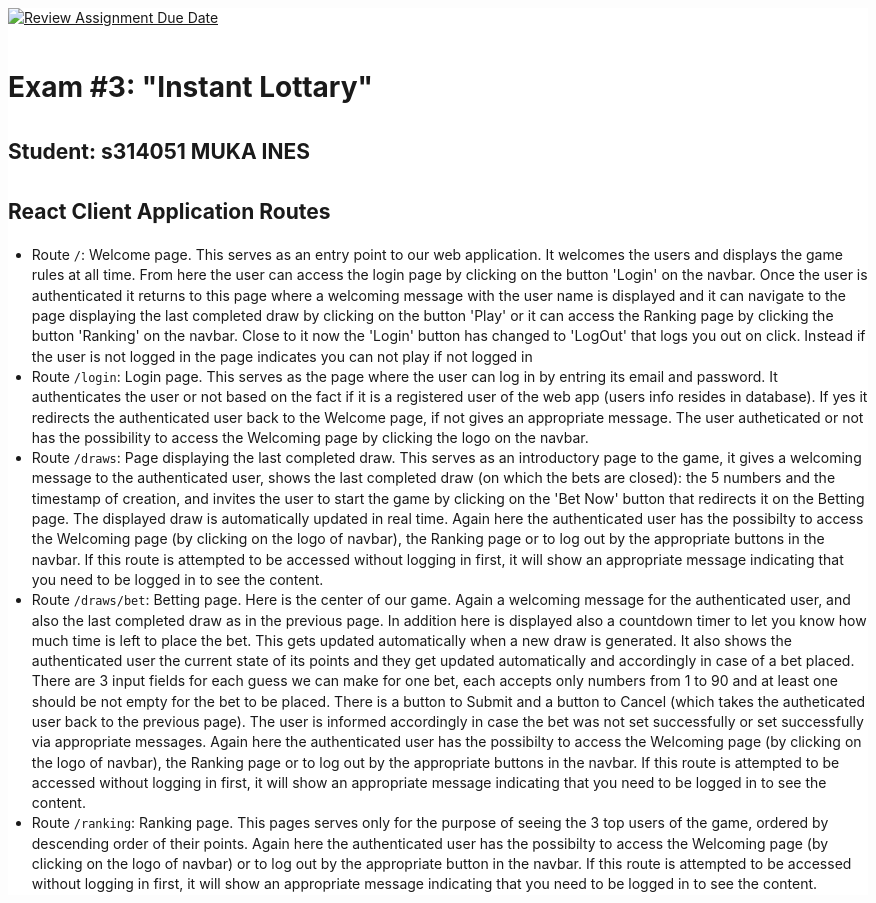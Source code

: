 [![Review Assignment Due Date](https://classroom.github.com/assets/deadline-readme-button-22041afd0340ce965d47ae6ef1cefeee28c7c493a6346c4f15d667ab976d596c.svg)](https://classroom.github.com/a/1Xsnbbtx)
# Exam #3: "Instant Lottary"
## Student: s314051 MUKA INES 

## React Client Application Routes

- Route `/`: Welcome page. This serves as an entry point to our web application. It welcomes the users and displays the game rules at all time. From here the user can access the login page by clicking on the button 'Login' on the navbar. Once the user is authenticated it returns to this page where a welcoming message with the user name is displayed and it can navigate to the page displaying the last completed draw by clicking on the button 'Play' or it can access the Ranking page by clicking the button 'Ranking' on the navbar. Close to it now the 'Login' button has changed to 'LogOut' that logs you out on click. Instead if the user is not logged in the page indicates you can not play if not logged in
- Route `/login`: Login page. This serves as the page where the user can log in by entring its email and password. It authenticates the user or not based on the fact if it is a registered user of the web app (users info resides in database). If yes it redirects the authenticated user back to the Welcome page, if not gives an appropriate message. The user autheticated or not has the possibility to access the Welcoming page by clicking the logo on the navbar.
- Route `/draws`: Page displaying the last completed draw. This serves as an introductory page to the game, it gives a welcoming message to the authenticated user, shows the last completed draw (on which the bets are closed): the 5 numbers and the timestamp of creation, and invites the user to start the game by clicking on the 'Bet Now' button that redirects it on the Betting page. The displayed draw is automatically updated in real time. Again here the authenticated user has the possibilty to access the Welcoming page (by clicking on the logo of navbar), the Ranking page or to log out by the appropriate buttons in the navbar. If this route is attempted to be accessed without logging in first, it will show an appropriate message indicating that you need to be logged in to see the content.
- Route `/draws/bet`: Betting page. Here is the center of our game. Again a welcoming message for the authenticated user, and also the last completed draw as in the previous page. In addition here is displayed also a countdown timer to let you know how much time is left to place the bet. This gets updated automatically when a new draw is generated. It also shows the authenticated user the current state of its points and they get updated automatically and accordingly in case of a bet placed. There are 3 input fields for each guess we can make for one bet, each accepts only numbers from 1 to 90 and at least one should be not empty for the bet to be placed. There is a button to Submit and a button to Cancel (which takes the autheticated user back to the previous page). The user is informed accordingly in case the bet was not set successfully or set successfully via appropriate messages. Again here the authenticated user has the possibilty to access the Welcoming page (by clicking on the logo of navbar), the Ranking page or to log out by the appropriate buttons in the navbar. If this route is attempted to be accessed without logging in first, it will show an appropriate message indicating that you need to be logged in to see the content.
- Route `/ranking`: Ranking page. This pages serves only for the purpose of seeing the 3 top users of the game, ordered by descending order of their points. Again here the authenticated user has the possibilty to access the Welcoming page (by clicking on the logo of navbar) or to log out by the appropriate button in the navbar. If this route is attempted to be accessed without logging in first, it will show an appropriate message indicating that you need to be logged in to see the content.

